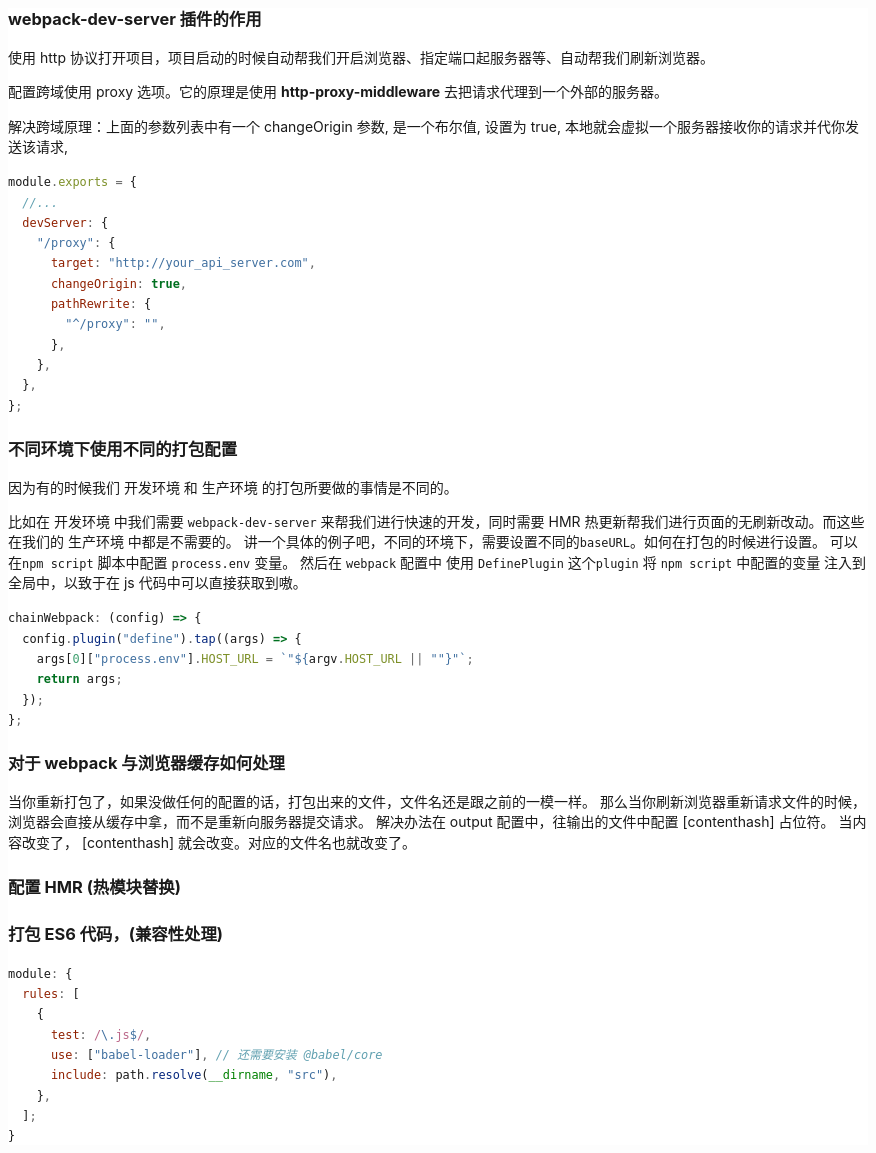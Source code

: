 ### webpack-dev-server 插件的作用

使用 http 协议打开项目，项目启动的时候自动帮我们开启浏览器、指定端口起服务器等、自动帮我们刷新浏览器。

配置跨域使用 proxy 选项。它的原理是使用 **http-proxy-middleware** 去把请求代理到一个外部的服务器。

解决跨域原理：上面的参数列表中有一个 changeOrigin 参数, 是一个布尔值, 设置为 true, 本地就会虚拟一个服务器接收你的请求并代你发送该请求,

```js
module.exports = {
  //...
  devServer: {
    "/proxy": {
      target: "http://your_api_server.com",
      changeOrigin: true,
      pathRewrite: {
        "^/proxy": "",
      },
    },
  },
};
```

### 不同环境下使用不同的打包配置

因为有的时候我们 开发环境 和 生产环境 的打包所要做的事情是不同的。

比如在 开发环境 中我们需要 `webpack-dev-server` 来帮我们进行快速的开发，同时需要 HMR 热更新帮我们进行页面的无刷新改动。而这些在我们的 生产环境 中都是不需要的。
讲一个具体的例子吧，不同的环境下，需要设置不同的`baseURL`。如何在打包的时候进行设置。
可以在`npm script` 脚本中配置 `process.env` 变量。
然后在 `webpack` 配置中 使用 `DefinePlugin` 这个`plugin` 将 `npm script` 中配置的变量 注入到全局中，以致于在 js 代码中可以直接获取到嗷。

```js
chainWebpack: (config) => {
  config.plugin("define").tap((args) => {
    args[0]["process.env"].HOST_URL = `"${argv.HOST_URL || ""}"`;
    return args;
  });
};
```

### 对于 webpack 与浏览器缓存如何处理

当你重新打包了，如果没做任何的配置的话，打包出来的文件，文件名还是跟之前的一模一样。
那么当你刷新浏览器重新请求文件的时候，浏览器会直接从缓存中拿，而不是重新向服务器提交请求。
解决办法在 output 配置中，往输出的文件中配置 [contenthash] 占位符。 当内容改变了， [contenthash] 就会改变。对应的文件名也就改变了。

### 配置 HMR (热模块替换)

### 打包 ES6 代码，(兼容性处理)

```js
module: {
  rules: [
    {
      test: /\.js$/,
      use: ["babel-loader"], // 还需要安装 @babel/core
      include: path.resolve(__dirname, "src"),
    },
  ];
}
```
